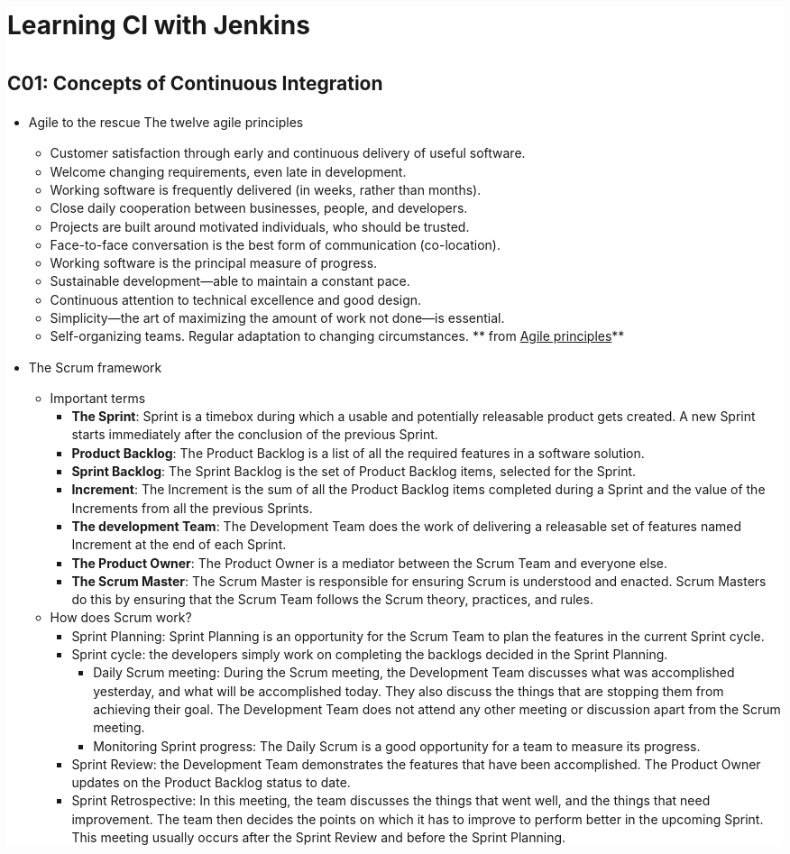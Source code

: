 # Learning CI with Jenkins

## C01: Concepts of Continuous Integration

* Agile to the rescue
	The twelve agile principles
	* Customer satisfaction through early and continuous delivery of useful software. 
	* Welcome changing requirements, even late in development. 
	* Working software is frequently delivered (in weeks, rather than months). 
	* Close daily cooperation between businesses, people, and developers. 
	* Projects are built around motivated individuals, who should be trusted. 
	* Face-to-face conversation is the best form of communication (co-location). 
	* Working software is the principal measure of progress. 
	* Sustainable development—able to maintain a constant pace. 
	* Continuous attention to technical excellence and good design. 
	* Simplicity—the art of maximizing the amount of work not done—is essential. 
	* Self-organizing teams. Regular adaptation to changing circumstances.
	** from [Agile principles](http://www.agilemanifesto.org)**
	
* The Scrum framework
	* Important terms
		* **The Sprint**: Sprint is a timebox during which a usable and potentially releasable product gets created. A new Sprint starts immediately after the conclusion of the previous Sprint.
		* **Product Backlog**: The Product Backlog is a list of all the required features in a software solution.
		* **Sprint Backlog**: The Sprint Backlog is the set of Product Backlog items, selected for the Sprint.
		* **Increment**: The Increment is the sum of all the Product Backlog items completed during a Sprint and the value of the Increments from all the previous Sprints.
		* **The development Team**: The Development Team does the work of delivering a releasable set of features named Increment at the end of each Sprint.
		* **The Product Owner**: The Product Owner is a mediator between the Scrum Team and everyone else.
		* **The Scrum Master**: The Scrum Master is responsible for ensuring Scrum is understood and enacted. Scrum Masters do this by ensuring that the Scrum Team follows the Scrum theory, practices, and rules.
	* How does Scrum work?
		* Sprint Planning: Sprint Planning is an opportunity for the Scrum Team to plan the features in the current Sprint cycle.
		* Sprint cycle: the developers simply work on completing the backlogs decided in the Sprint Planning.
			* Daily Scrum meeting: During the Scrum meeting, the Development Team discusses what was accomplished yesterday, and what will be accomplished today. They also discuss the things that are stopping them from achieving their goal. The Development Team does not attend any other meeting or discussion apart from the Scrum meeting.
			* Monitoring Sprint progress: The Daily Scrum is a good opportunity for a team to measure its progress.
		* Sprint Review: the Development Team demonstrates the features that have been accomplished. The Product Owner updates on the Product Backlog status to date.
		* Sprint Retrospective: In this meeting, the team discusses the things that went well, and the things that need improvement. The team then decides the points on which it has to improve to perform better in the upcoming Sprint. This meeting usually occurs after the Sprint Review and before the Sprint Planning.
